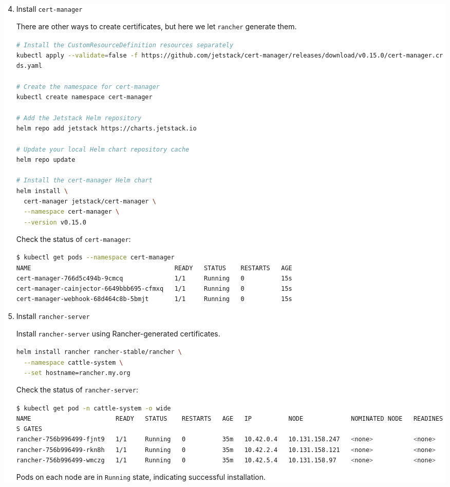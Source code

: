 4. Install `cert-manager`

   There are other ways to create certificates, but here we let `rancher` generate them.

   ```bash
   # Install the CustomResourceDefinition resources separately
   kubectl apply --validate=false -f https://github.com/jetstack/cert-manager/releases/download/v0.15.0/cert-manager.crds.yaml

   # Create the namespace for cert-manager
   kubectl create namespace cert-manager

   # Add the Jetstack Helm repository
   helm repo add jetstack https://charts.jetstack.io

   # Update your local Helm chart repository cache
   helm repo update

   # Install the cert-manager Helm chart
   helm install \
     cert-manager jetstack/cert-manager \
     --namespace cert-manager \
     --version v0.15.0
   ```

   Check the status of `cert-manager`:

   ```bash
   $ kubectl get pods --namespace cert-manager
   NAME                                       READY   STATUS    RESTARTS   AGE
   cert-manager-766d5c494b-9cmcq              1/1     Running   0          15s
   cert-manager-cainjector-6649bbb695-cfmxq   1/1     Running   0          15s
   cert-manager-webhook-68d464c8b-5bmjt       1/1     Running   0          15s
   ```

5. Install `rancher-server`

   Install `rancher-server` using Rancher-generated certificates.

   ```bash
   helm install rancher rancher-stable/rancher \
     --namespace cattle-system \
     --set hostname=rancher.my.org
   ```

   Check the status of `rancher-server`:

   ```bash
   $ kubectl get pod -n cattle-system -o wide
   NAME                       READY   STATUS    RESTARTS   AGE   IP          NODE             NOMINATED NODE   READINESS GATES
   rancher-756b996499-fjnt9   1/1     Running   0          35m   10.42.0.4   10.131.158.247   <none>           <none>
   rancher-756b996499-rkn8h   1/1     Running   0          35m   10.42.2.4   10.131.158.121   <none>           <none>
   rancher-756b996499-wmczg   1/1     Running   0          35m   10.42.5.4   10.131.158.97    <none>           <none>

   ```

   Pods on each node are in `Running` state, indicating successful installation.
